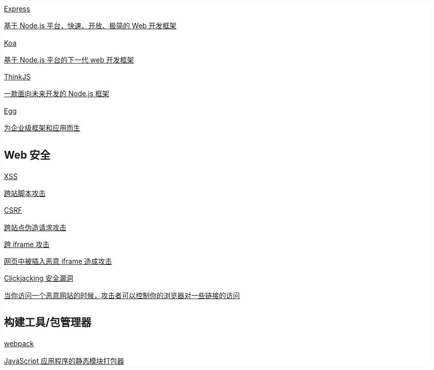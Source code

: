   <a class="link-item" target="_blank" href="http://www.expressjs.com.cn/">
    <p class="title">Express</p>
    <p class="intro">基于 Node.js 平台，快速、开放、极简的 Web 开发框架</p>
  </a>

  <a class="link-item" target="_blank" href="https://koa.bootcss.com">
    <p class="title">Koa</p>
    <p class="intro">基于 Node.js 平台的下一代 web 开发框架</p>
  </a>

  <a class="link-item" target="_blank" href="https://thinkjs.org/">
    <p class="title">ThinkJS</p>
    <p class="intro">一款面向未来开发的 Node.js 框架</p>
  </a>

  <a class="link-item" target="_blank" href="https://eggjs.org/zh-cn/">
    <p class="title">Egg</p>
    <p class="intro">为企业级框架和应用而生</p>
  </a>
</div>

## Web 安全

<div class="link-block">
  <a class="link-item" target="_blank" href="https://segmentfault.com/a/1190000013315450">
    <p class="title">XSS</p>
    <p class="intro">跨站脚本攻击</p>
  </a>

  <a class="link-item" target="_blank" href="https://www.jianshu.com/p/67408d73c66d">
    <p class="title">CSRF</p>
    <p class="intro">跨站点伪造请求攻击</p>
  </a>

  <a class="link-item" target="_blank" href="https://blog.csdn.net/u011121146/article/details/52872143">
    <p class="title">跨 iframe 攻击</p>
    <p class="intro">网页中被插入恶意 iframe 造成攻击</p>
  </a>

  <a class="link-item" target="_blank" href="https://www.jianshu.com/p/70b51c4f6892">
    <p class="title">Clickjacking 安全漏洞</p>
    <p class="intro">当你访问一个恶意网站的时候，攻击者可以控制你的浏览器对一些链接的访问</p>
  </a>
</div>


## 构建工具/包管理器

<div class="link-block">
  <a class="link-item" target="_blank" href="https://www.webpackjs.com/concepts/">
    <p class="title">webpack</p>
    <p class="intro">JavaScript 应用程序的静态模块打包器</p>
  </a>
